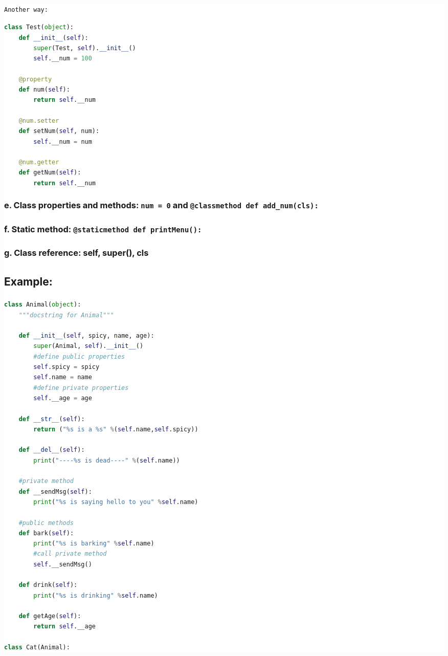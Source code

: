 ```python
```

    Another way:
```python
class Test(object):
    def __init__(self):
        super(Test, self).__init__()
        self.__num = 100

    @property
    def num(self):
        return self.__num

    @num.setter
    def setNum(self, num):
        self.__num = num

    @num.getter
    def getNum(self):
        return self.__num
```
### e. Class properties and methods: `num = 0` and `@classmethod def add_num(cls):`
### f. Static method: `@staticmethod def printMenu():`
### g. Class reference: self, super(), cls
## Example:
```python
class Animal(object):
    """docstring for Animal"""

    def __init__(self, spicy, name, age):
        super(Animal, self).__init__()
        #define public properties
        self.spicy = spicy 
        self.name = name
        #define private properties
        self.__age = age

    def __str__(self):
        return ("%s is a %s" %(self.name,self.spicy))

    def __del__(self):
        print("----%s is dead----" %(self.name))

    #private method
    def __sendMsg(self):
        print("%s is saying hello to you" %self.name)

    #public methods 
    def bark(self):
        print("%s is barking" %self.name)
        #call private method
        self.__sendMsg()

    def drink(self):
        print("%s is drinking" %self.name)

    def getAge(self):
        return self.__age

class Cat(Animal):
```